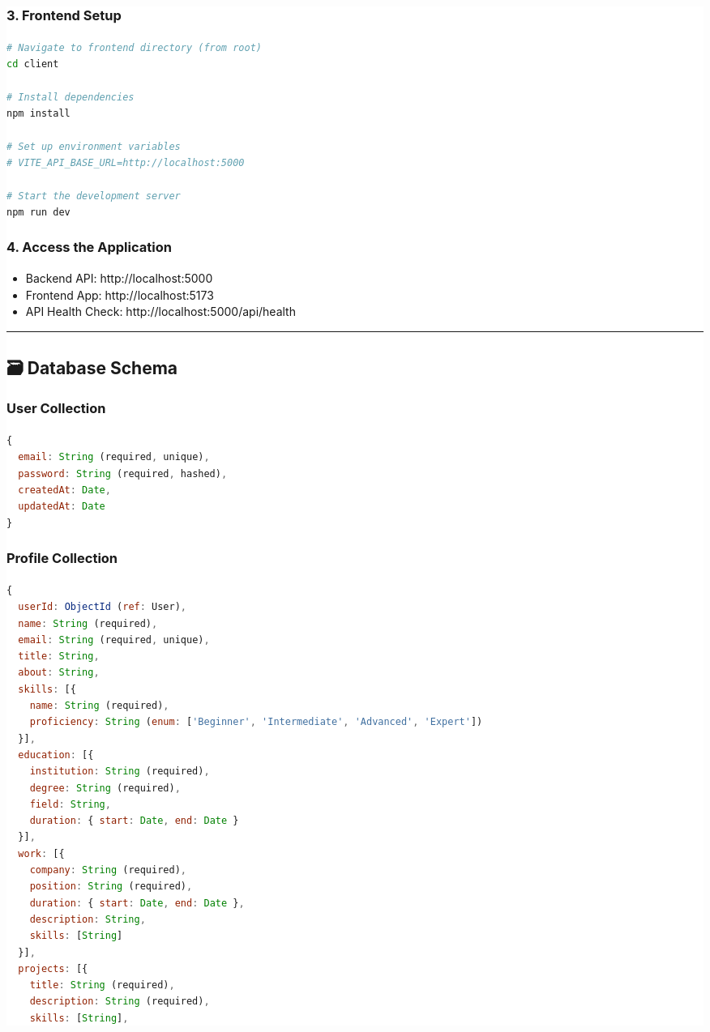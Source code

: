 ### 3. Frontend Setup
```bash
# Navigate to frontend directory (from root)
cd client

# Install dependencies
npm install

# Set up environment variables
# VITE_API_BASE_URL=http://localhost:5000

# Start the development server
npm run dev
```

### 4. Access the Application
- Backend API: http://localhost:5000
- Frontend App: http://localhost:5173
- API Health Check: http://localhost:5000/api/health

---

## 🗃 Database Schema

### User Collection
```javascript
{
  email: String (required, unique),
  password: String (required, hashed),
  createdAt: Date,
  updatedAt: Date
}
```

### Profile Collection
```javascript
{
  userId: ObjectId (ref: User),
  name: String (required),
  email: String (required, unique),
  title: String,
  about: String,
  skills: [{
    name: String (required),
    proficiency: String (enum: ['Beginner', 'Intermediate', 'Advanced', 'Expert'])
  }],
  education: [{
    institution: String (required),
    degree: String (required),
    field: String,
    duration: { start: Date, end: Date }
  }],
  work: [{
    company: String (required),
    position: String (required),
    duration: { start: Date, end: Date },
    description: String,
    skills: [String]
  }],
  projects: [{
    title: String (required),
    description: String (required),
    skills: [String],
```